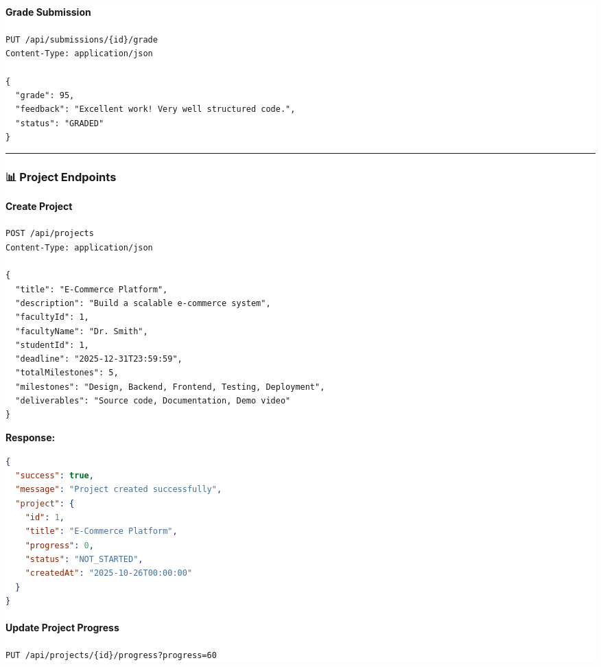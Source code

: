 #### Grade Submission
```http
PUT /api/submissions/{id}/grade
Content-Type: application/json

{
  "grade": 95,
  "feedback": "Excellent work! Very well structured code.",
  "status": "GRADED"
}
```

---

### 📊 Project Endpoints

#### Create Project
```http
POST /api/projects
Content-Type: application/json

{
  "title": "E-Commerce Platform",
  "description": "Build a scalable e-commerce system",
  "facultyId": 1,
  "facultyName": "Dr. Smith",
  "studentId": 1,
  "deadline": "2025-12-31T23:59:59",
  "totalMilestones": 5,
  "milestones": "Design, Backend, Frontend, Testing, Deployment",
  "deliverables": "Source code, Documentation, Demo video"
}
```

**Response:**
```json
{
  "success": true,
  "message": "Project created successfully",
  "project": {
    "id": 1,
    "title": "E-Commerce Platform",
    "progress": 0,
    "status": "NOT_STARTED",
    "createdAt": "2025-10-26T00:00:00"
  }
}
```

#### Update Project Progress
```http
PUT /api/projects/{id}/progress?progress=60
```
